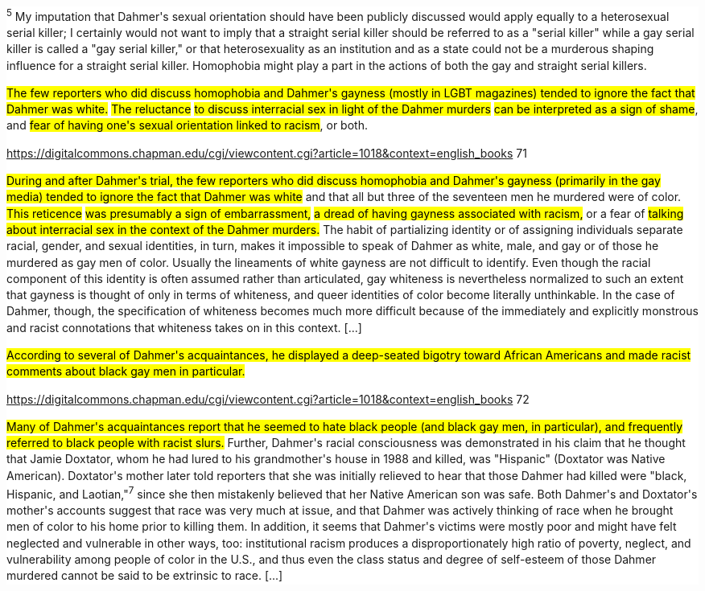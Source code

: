 <sup>5</sup> My imputation that Dahmer's sexual orientation should have been publicly discussed would apply equally to a heterosexual serial killer; I certainly would not want to imply that a straight serial killer should be referred to as a "serial killer" while a gay serial killer is called a "gay serial killer," or that heterosexuality as an institution and as a state could not be a murderous shaping influence for a straight serial killer. Homophobia might play a part in the actions of both the gay and straight serial killers.

</footer>
</from>
</compare>

<compare>
<james {% include timecode %}>

<mark>The few reporters who did discuss homophobia and Dahmer's gayness (mostly in LGBT magazines) tended to ignore the fact that Dahmer was white.</mark> <mark>The reluctance</mark> <mark>to discuss interracial sex in light of the Dahmer murders</mark> <mark>can be interpreted as a sign of shame</mark>, and <mark>fear of having one's sexual orientation linked to racism</mark>, or both. 

</james>
<from>

https://digitalcommons.chapman.edu/cgi/viewcontent.cgi?article=1018&context=english_books 71

<mark>During and after Dahmer's trial, the few reporters who did discuss homophobia and Dahmer's gayness (primarily in the gay media) tended to ignore the fact that Dahmer was white</mark> and that all but three of the seventeen men he murdered were of color. <mark>This reticence</mark> <mark num=4>was presumably a sign of embarrassment,</mark> <mark num=5>a dread of having gayness associated with racism,</mark> or a fear of <mark num=3>talking about interracial sex in the context of the Dahmer murders.</mark> The habit of partializing identity or of assigning individuals separate racial, gender, and sexual identities, in turn, makes it impossible to speak of Dahmer as white, male, and gay or of those he murdered as gay men of color. Usually the lineaments of white gayness are not difficult to identify. Even though the racial component of this identity is often assumed rather than articulated, gay whiteness is nevertheless normalized to such an extent that gayness is thought of only in terms of whiteness, and queer identities of color become literally unthinkable. In the case of Dahmer, though, the specification of whiteness becomes much more difficult because of the immediately and explicitly monstrous and racist connotations that whiteness takes on in this context. [...]

</from>
</compare>

<compare>
<james {% include timecode %}>

<mark>According to several of Dahmer's acquaintances, he displayed a deep-seated bigotry toward African Americans and made racist comments about black gay men in particular.</mark>

</james>
<from>

https://digitalcommons.chapman.edu/cgi/viewcontent.cgi?article=1018&context=english_books 72

<mark>Many of Dahmer's acquaintances report that he seemed to hate black people (and black gay men, in particular), and frequently referred to black people with racist slurs.</mark> Further, Dahmer's racial consciousness was demonstrated in his claim that he thought that Jamie Doxtator, whom he had lured to his grandmother's house in 1988 and killed, was "Hispanic" (Doxtator was Native American). Doxtator's mother later told reporters that she was initially relieved to hear that those Dahmer had killed were "black, Hispanic, and Laotian,"<sup>7</sup> since she then mistakenly believed that her Native American son was safe. Both Dahmer's and Doxtator's mother's accounts suggest that race was very much at issue, and that Dahmer was actively thinking of race when he brought men of color to his home prior to killing them. In addition, it seems that Dahmer's victims were mostly poor and might have felt neglected and vulnerable in other ways, too: institutional racism produces a disproportionately high ratio of poverty, neglect, and vulnerability among people of color in the U.S., and thus even the class status and degree of self-esteem of those Dahmer
murdered cannot be said to be extrinsic to race. [...]
